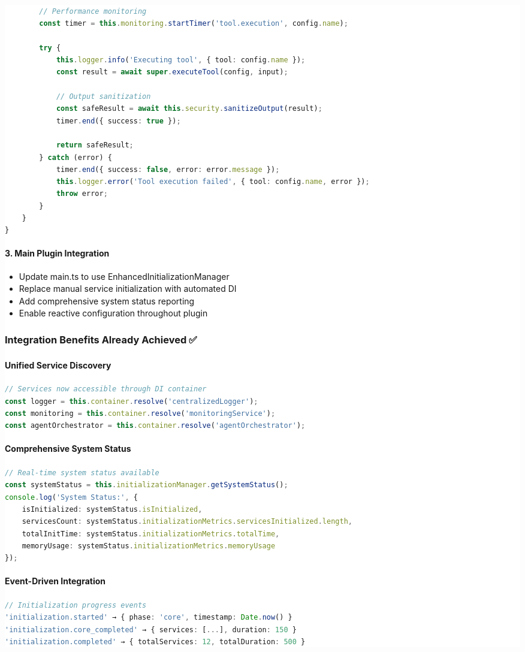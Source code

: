 ```typescript
        // Performance monitoring
        const timer = this.monitoring.startTimer('tool.execution', config.name);
        
        try {
            this.logger.info('Executing tool', { tool: config.name });
            const result = await super.executeTool(config, input);
            
            // Output sanitization
            const safeResult = await this.security.sanitizeOutput(result);
            timer.end({ success: true });
            
            return safeResult;
        } catch (error) {
            timer.end({ success: false, error: error.message });
            this.logger.error('Tool execution failed', { tool: config.name, error });
            throw error;
        }
    }
}
```

#### 3. **Main Plugin Integration**
- Update main.ts to use EnhancedInitializationManager
- Replace manual service initialization with automated DI
- Add comprehensive system status reporting
- Enable reactive configuration throughout plugin

### Integration Benefits Already Achieved ✅

#### **Unified Service Discovery**
```typescript
// Services now accessible through DI container
const logger = this.container.resolve('centralizedLogger');
const monitoring = this.container.resolve('monitoringService');
const agentOrchestrator = this.container.resolve('agentOrchestrator');
```

#### **Comprehensive System Status**
```typescript
// Real-time system status available
const systemStatus = this.initializationManager.getSystemStatus();
console.log('System Status:', {
    isInitialized: systemStatus.isInitialized,
    servicesCount: systemStatus.initializationMetrics.servicesInitialized.length,
    totalInitTime: systemStatus.initializationMetrics.totalTime,
    memoryUsage: systemStatus.initializationMetrics.memoryUsage
});
```

#### **Event-Driven Integration**
```typescript
// Initialization progress events
'initialization.started' → { phase: 'core', timestamp: Date.now() }
'initialization.core_completed' → { services: [...], duration: 150 }
'initialization.completed' → { totalServices: 12, totalDuration: 500 }
```
